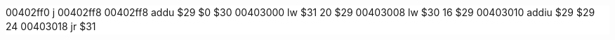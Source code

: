 00402ff0 j 00402ff8
00402ff8 addu $29 $0 $30
00403000 lw $31 20 $29 
00403008 lw $30 16 $29 
00403010 addiu $29 $29 24
00403018 jr $31
